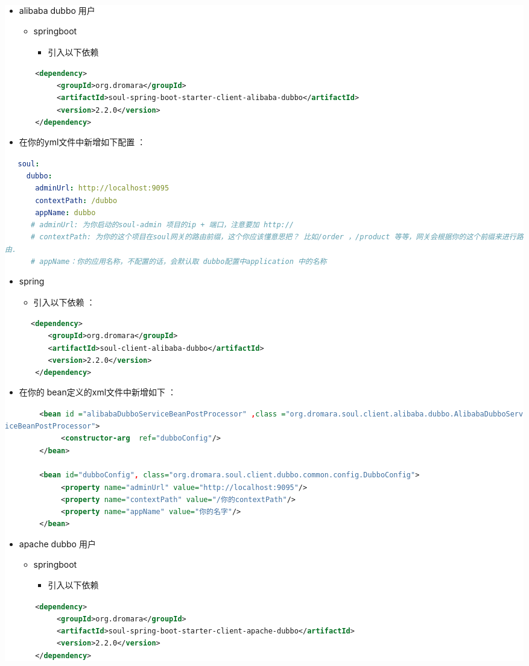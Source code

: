  * alibaba dubbo 用户
   
    * springboot
      
       * 引入以下依赖
 ```xml
        <dependency>
             <groupId>org.dromara</groupId>
             <artifactId>soul-spring-boot-starter-client-alibaba-dubbo</artifactId>
             <version>2.2.0</version>
        </dependency>
 ```
      
  * 在你的yml文件中新增如下配置 ：
  
   ```yaml
      soul:
        dubbo:
          adminUrl: http://localhost:9095
          contextPath: /dubbo
          appName: dubbo    
         # adminUrl: 为你启动的soul-admin 项目的ip + 端口，注意要加 http://
         # contextPath: 为你的这个项目在soul网关的路由前缀，这个你应该懂意思把？ 比如/order ，/product 等等，网关会根据你的这个前缀来进行路由.
         # appName：你的应用名称，不配置的话，会默认取 dubbo配置中application 中的名称
  ```    
    
* spring
     
   * 引入以下依赖 ：
 ```xml
       <dependency>
           <groupId>org.dromara</groupId>
           <artifactId>soul-client-alibaba-dubbo</artifactId>
           <version>2.2.0</version>
        </dependency>
   ```
   * 在你的 bean定义的xml文件中新增如下 ：      
  ```xml
          <bean id ="alibabaDubboServiceBeanPostProcessor" ,class ="org.dromara.soul.client.alibaba.dubbo.AlibabaDubboServiceBeanPostProcessor">
               <constructor-arg  ref="dubboConfig"/>
          </bean>
          
          <bean id="dubboConfig", class="org.dromara.soul.client.dubbo.common.config.DubboConfig">
               <property name="adminUrl" value="http://localhost:9095"/>     
               <property name="contextPath" value="/你的contextPath"/>
               <property name="appName" value="你的名字"/>
          </bean>
   ``` 
   
* apache dubbo 用户
   
  * springboot
      
     * 引入以下依赖
       
 ```xml
        <dependency>
             <groupId>org.dromara</groupId>
             <artifactId>soul-spring-boot-starter-client-apache-dubbo</artifactId>
             <version>2.2.0</version>
        </dependency>
   ```
      